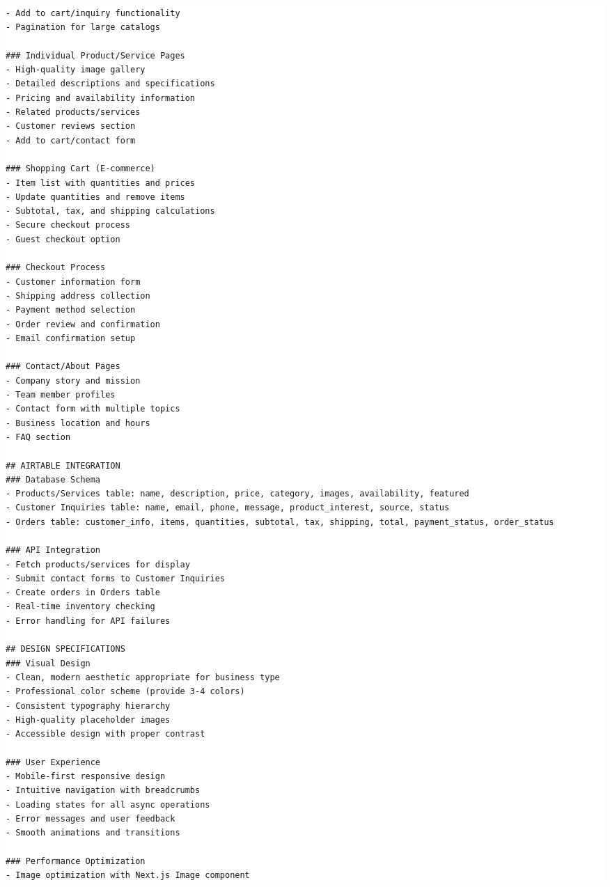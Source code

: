 ```
- Add to cart/inquiry functionality
- Pagination for large catalogs

### Individual Product/Service Pages
- High-quality image gallery
- Detailed descriptions and specifications
- Pricing and availability information
- Related products/services
- Customer reviews section
- Add to cart/contact form

### Shopping Cart (E-commerce)
- Item list with quantities and prices
- Update quantities and remove items
- Subtotal, tax, and shipping calculations
- Secure checkout process
- Guest checkout option

### Checkout Process
- Customer information form
- Shipping address collection
- Payment method selection
- Order review and confirmation
- Email confirmation setup

### Contact/About Pages
- Company story and mission
- Team member profiles
- Contact form with multiple topics
- Business location and hours
- FAQ section

## AIRTABLE INTEGRATION
### Database Schema
- Products/Services table: name, description, price, category, images, availability, featured
- Customer Inquiries table: name, email, phone, message, product_interest, source, status
- Orders table: customer_info, items, quantities, subtotal, tax, shipping, total, payment_status, order_status

### API Integration
- Fetch products/services for display
- Submit contact forms to Customer Inquiries
- Create orders in Orders table
- Real-time inventory checking
- Error handling for API failures

## DESIGN SPECIFICATIONS
### Visual Design
- Clean, modern aesthetic appropriate for business type
- Professional color scheme (provide 3-4 colors)
- Consistent typography hierarchy
- High-quality placeholder images
- Accessible design with proper contrast

### User Experience
- Mobile-first responsive design
- Intuitive navigation with breadcrumbs
- Loading states for all async operations
- Error messages and user feedback
- Smooth animations and transitions

### Performance Optimization
- Image optimization with Next.js Image component
```